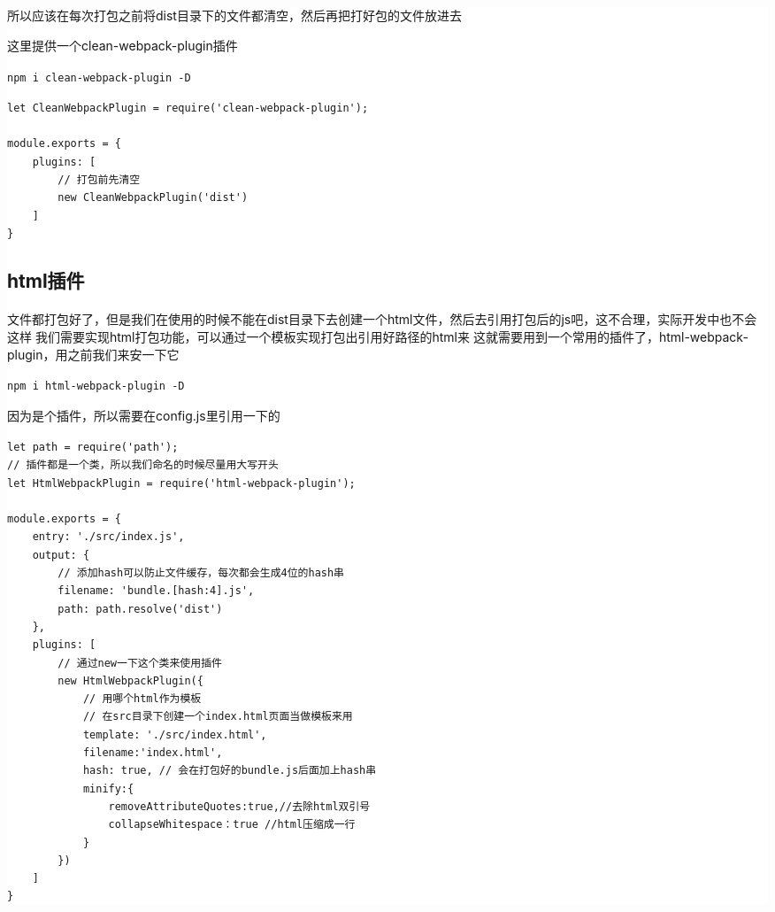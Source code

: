 所以应该在每次打包之前将dist目录下的文件都清空，然后再把打好包的文件放进去

这里提供一个clean-webpack-plugin插件

```text
npm i clean-webpack-plugin -D
```

```text
let CleanWebpackPlugin = require('clean-webpack-plugin');

module.exports = {
    plugins: [
        // 打包前先清空
        new CleanWebpackPlugin('dist')  
    ]
}
```

## html插件

文件都打包好了，但是我们在使用的时候不能在dist目录下去创建一个html文件，然后去引用打包后的js吧，这不合理，实际开发中也不会这样 我们需要实现html打包功能，可以通过一个模板实现打包出引用好路径的html来 这就需要用到一个常用的插件了，html-webpack-plugin，用之前我们来安一下它

```
npm i html-webpack-plugin -D
```

因为是个插件，所以需要在config.js里引用一下的

```
let path = require('path');
// 插件都是一个类，所以我们命名的时候尽量用大写开头
let HtmlWebpackPlugin = require('html-webpack-plugin');

module.exports = {
    entry: './src/index.js',
    output: {
        // 添加hash可以防止文件缓存，每次都会生成4位的hash串
        filename: 'bundle.[hash:4].js',   
        path: path.resolve('dist')
    },
    plugins: [
        // 通过new一下这个类来使用插件
        new HtmlWebpackPlugin({
            // 用哪个html作为模板
            // 在src目录下创建一个index.html页面当做模板来用
            template: './src/index.html',
            filename:'index.html',
            hash: true, // 会在打包好的bundle.js后面加上hash串
            minify:{
            	removeAttributeQuotes:true,//去除html双引号
            	collapseWhitespace：true //html压缩成一行
            }
        })
    ]
}
```
